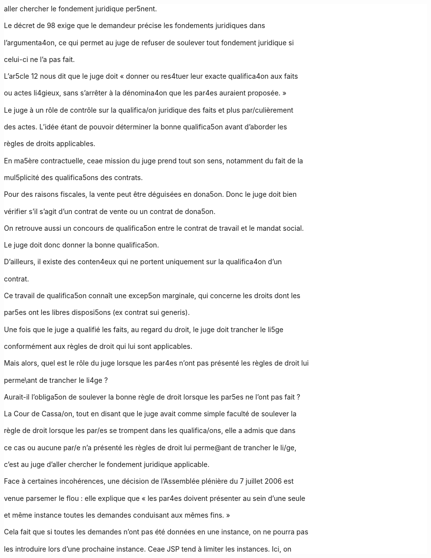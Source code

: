 aller chercher le fondement juridique per5nent.

Le décret de 98 exige que le demandeur précise les fondements juridiques dans

l’argumenta4on, ce qui permet au juge de refuser de soulever tout fondement juridique si

celui-ci ne l’a pas fait.

L’ar5cle 12 nous dit que le juge doit « donner ou res4tuer leur exacte qualifica4on aux faits

ou actes li4gieux, sans s’arrêter à la dénomina4on que les par4es auraient proposée. »

Le juge à un rôle de contrôle sur la qualifica/on juridique des faits et plus par/culièrement

des actes. L’idée étant de pouvoir déterminer la bonne qualifica5on avant d’aborder les

règles de droits applicables.

En ma5ère contractuelle, ceae mission du juge prend tout son sens, notamment du fait de la

mul5plicité des qualifica5ons des contrats.

Pour des raisons fiscales, la vente peut être déguisées en dona5on. Donc le juge doit bien

vérifier s’il s’agit d’un contrat de vente ou un contrat de dona5on.

On retrouve aussi un concours de qualifica5on entre le contrat de travail et le mandat social.

Le juge doit donc donner la bonne qualifica5on.

D’ailleurs, il existe des conten4eux qui ne portent uniquement sur la qualifica4on d’un

contrat.

Ce travail de qualifica5on connaît une excep5on marginale, qui concerne les droits dont les

par5es ont les libres disposi5ons (ex contrat sui generis).

Une fois que le juge a qualifié les faits, au regard du droit, le juge doit trancher le li5ge

conformément aux règles de droit qui lui sont applicables.

Mais alors, quel est le rôle du juge lorsque les par4es n’ont pas présenté les règles de droit lui

perme\ant de trancher le li4ge ?

Aurait-il l’obliga5on de soulever la bonne règle de droit lorsque les par5es ne l’ont pas fait ?

La Cour de Cassa/on, tout en disant que le juge avait comme simple faculté de soulever la

règle de droit lorsque les par/es se trompent dans les qualifica/ons, elle a admis que dans

ce cas ou aucune par/e n’a présenté les règles de droit lui perme@ant de trancher le li/ge,

c’est au juge d’aller chercher le fondement juridique applicable.

Face à certaines incohérences, une décision de l’Assemblée plénière du 7 juillet 2006 est

venue parsemer le flou : elle explique que « les par4es doivent présenter au sein d’une seule

et même instance toutes les demandes conduisant aux mêmes fins. »

Cela fait que si toutes les demandes n’ont pas été données en une instance, on ne pourra pas

les introduire lors d’une prochaine instance. Ceae JSP tend à limiter les instances. Ici, on
